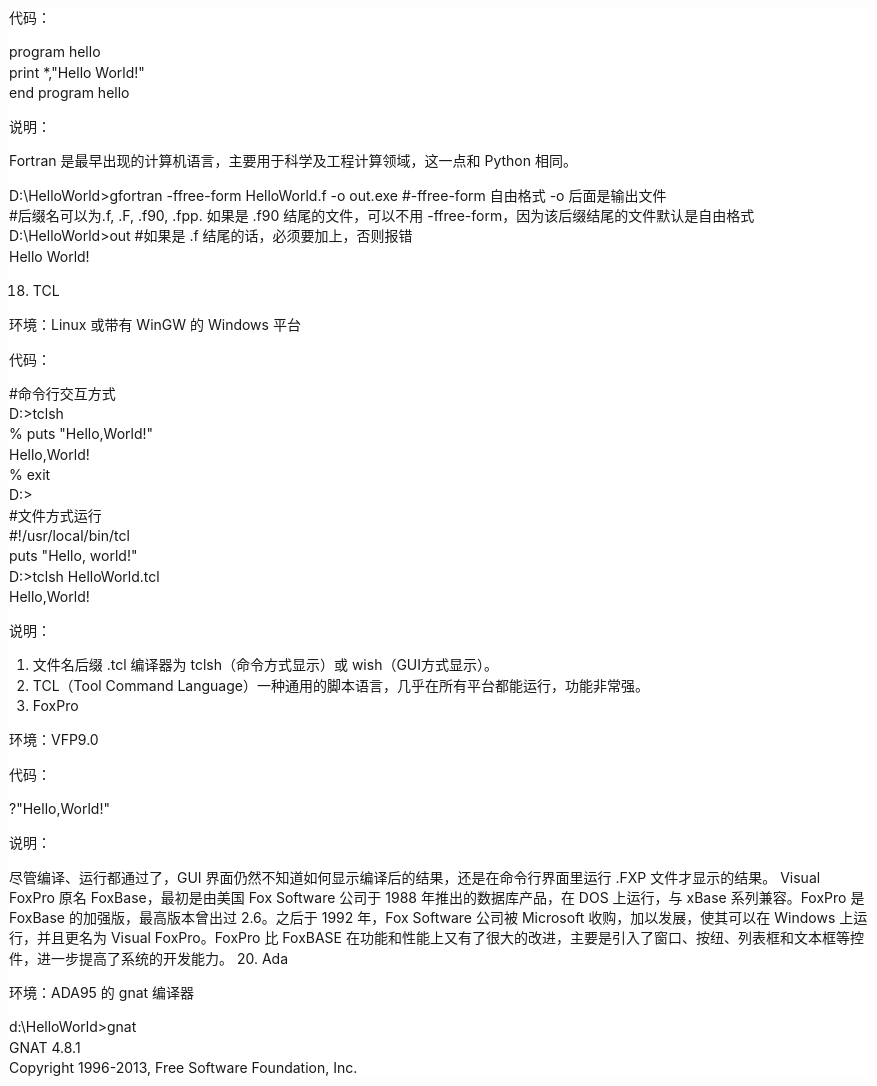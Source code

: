 代码：

program hello  
print *,"Hello World!"  
end program hello  

说明：

Fortran 是最早出现的计算机语言，主要用于科学及工程计算领域，这一点和 Python 相同。

D:\HelloWorld>gfortran -ffree-form HelloWorld.f -o out.exe  #-ffree-form 自由格式 -o 后面是输出文件  
#后缀名可以为.f, .F, .f90, .fpp. 如果是 .f90 结尾的文件，可以不用 -ffree-form，因为该后缀结尾的文件默认是自由格式  
D:\HelloWorld>out      #如果是 .f 结尾的话，必须要加上，否则报错  
Hello World!  

18. TCL

环境：Linux 或带有 WinGW 的 Windows 平台

代码：

#命令行交互方式  
D:\>tclsh  
% puts "Hello,World!"  
Hello,World!  
% exit  
D:>  
#文件方式运行  
#!/usr/local/bin/tcl  
puts "Hello, world!"  
D:\>tclsh HelloWorld.tcl  
Hello,World!  

说明：

1. 文件名后缀 .tcl 编译器为 tclsh（命令方式显示）或 wish（GUI方式显示）。
2. TCL（Tool Command Language）一种通用的脚本语言，几乎在所有平台都能运行，功能非常强。
19. FoxPro

环境：VFP9.0

代码：

?"Hello,World!"  

 说明：

尽管编译、运行都通过了，GUI 界面仍然不知道如何显示编译后的结果，还是在命令行界面里运行 .FXP 文件才显示的结果。
Visual FoxPro 原名 FoxBase，最初是由美国 Fox Software 公司于 1988 年推出的数据库产品，在 DOS 上运行，与 xBase 系列兼容。FoxPro 是 FoxBase 的加强版，最高版本曾出过 2.6。之后于 1992 年，Fox Software 公司被 Microsoft 收购，加以发展，使其可以在 Windows 上运行，并且更名为 Visual FoxPro。FoxPro 比 FoxBASE 在功能和性能上又有了很大的改进，主要是引入了窗口、按纽、列表框和文本框等控件，进一步提高了系统的开发能力。
20. Ada

环境：ADA95 的 gnat 编译器

d:\HelloWorld>gnat  
GNAT 4.8.1  
Copyright 1996-2013, Free Software Foundation, Inc.  
  